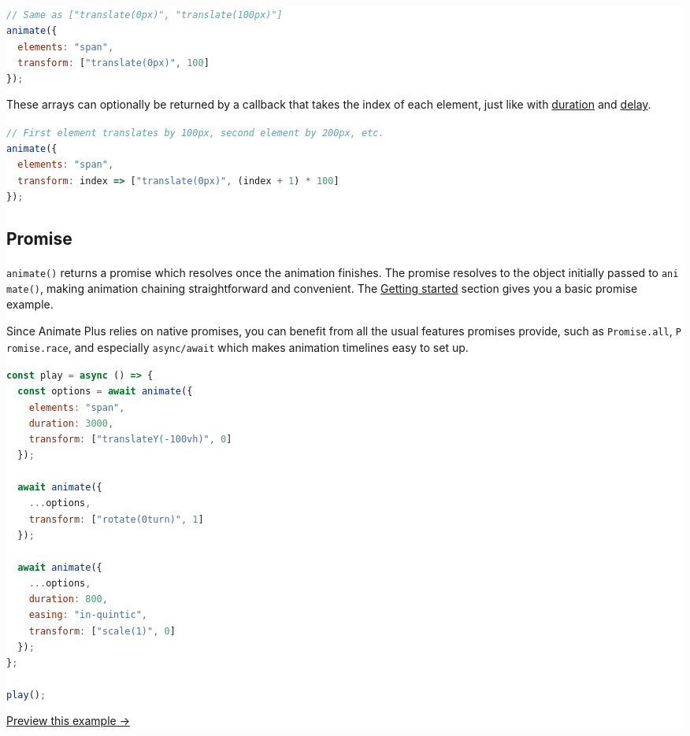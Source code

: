 ```javascript
// Same as ["translate(0px)", "translate(100px)"]
animate({
  elements: "span",
  transform: ["translate(0px)", 100]
});
```

These arrays can optionally be returned by a callback that takes the index of each element, just
like with [duration](#duration) and [delay](#delay).

```javascript
// First element translates by 100px, second element by 200px, etc.
animate({
  elements: "span",
  transform: index => ["translate(0px)", (index + 1) * 100]
});
```

## Promise

`animate()` returns a promise which resolves once the animation finishes. The promise resolves to
the object initially passed to `animate()`, making animation chaining straightforward and
convenient. The [Getting started](#getting-started) section gives you a basic promise example.

Since Animate Plus relies on native promises, you can benefit from all the usual features promises
provide, such as `Promise.all`, `Promise.race`, and especially `async/await` which makes animation
timelines easy to set up.

```javascript
const play = async () => {
  const options = await animate({
    elements: "span",
    duration: 3000,
    transform: ["translateY(-100vh)", 0]
  });

  await animate({
    ...options,
    transform: ["rotate(0turn)", 1]
  });

  await animate({
    ...options,
    duration: 800,
    easing: "in-quintic",
    transform: ["scale(1)", 0]
  });
};

play();
```

[Preview this example &#8594;](http://animateplus.com/examples/timeline/)
